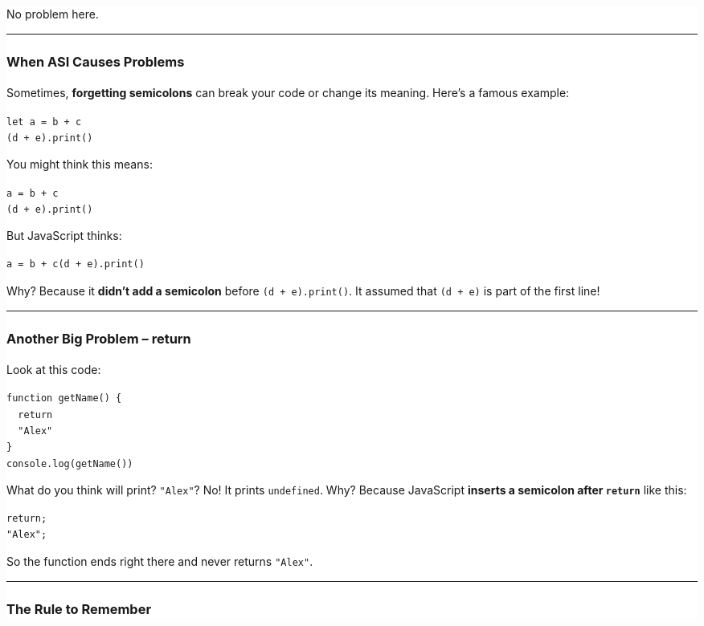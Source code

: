 No problem here.

---

### **When ASI Causes Problems**

Sometimes, **forgetting semicolons** can break your code or change its meaning. Here’s a famous example:

```
let a = b + c
(d + e).print()
```

You might think this means:

```
a = b + c
(d + e).print()
```

But JavaScript thinks:

```
a = b + c(d + e).print()
```

Why? Because it **didn’t add a semicolon** before `(d + e).print()`. It assumed that `(d + e)` is part of the first line!

---

### **Another Big Problem – return**

Look at this code:

```
function getName() {
  return
  "Alex"
}
console.log(getName())
```

What do you think will print? `"Alex"`?
No! It prints `undefined`.
Why? Because JavaScript **inserts a semicolon after `return`** like this:

```
return;
"Alex";
```

So the function ends right there and never returns `"Alex"`.

---

### **The Rule to Remember**
